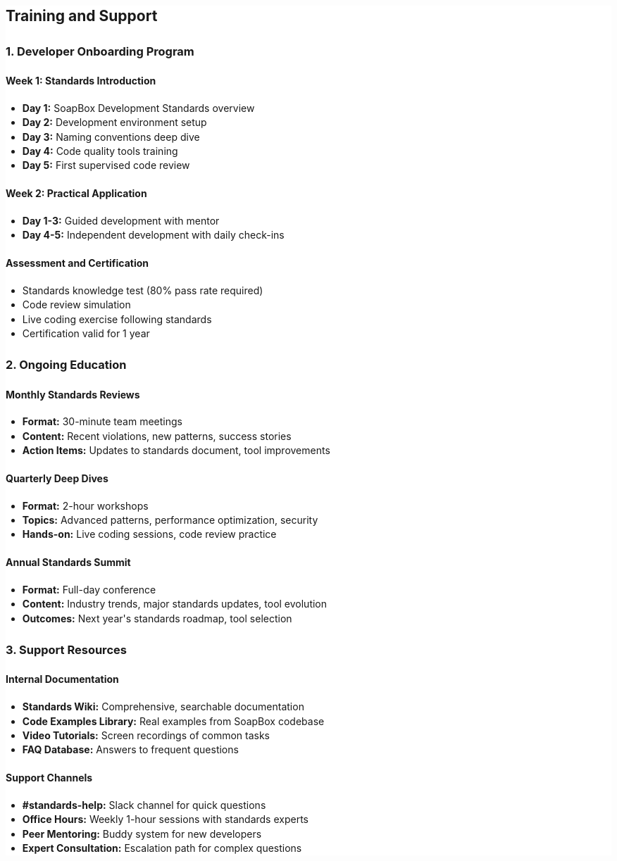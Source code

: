 
## Training and Support

### 1. Developer Onboarding Program

#### Week 1: Standards Introduction
- **Day 1:** SoapBox Development Standards overview
- **Day 2:** Development environment setup
- **Day 3:** Naming conventions deep dive
- **Day 4:** Code quality tools training
- **Day 5:** First supervised code review

#### Week 2: Practical Application
- **Day 1-3:** Guided development with mentor
- **Day 4-5:** Independent development with daily check-ins

#### Assessment and Certification
- Standards knowledge test (80% pass rate required)
- Code review simulation
- Live coding exercise following standards
- Certification valid for 1 year

### 2. Ongoing Education

#### Monthly Standards Reviews
- **Format:** 30-minute team meetings
- **Content:** Recent violations, new patterns, success stories
- **Action Items:** Updates to standards document, tool improvements

#### Quarterly Deep Dives
- **Format:** 2-hour workshops
- **Topics:** Advanced patterns, performance optimization, security
- **Hands-on:** Live coding sessions, code review practice

#### Annual Standards Summit
- **Format:** Full-day conference
- **Content:** Industry trends, major standards updates, tool evolution
- **Outcomes:** Next year's standards roadmap, tool selection

### 3. Support Resources

#### Internal Documentation
- **Standards Wiki:** Comprehensive, searchable documentation
- **Code Examples Library:** Real examples from SoapBox codebase
- **Video Tutorials:** Screen recordings of common tasks
- **FAQ Database:** Answers to frequent questions

#### Support Channels
- **#standards-help:** Slack channel for quick questions
- **Office Hours:** Weekly 1-hour sessions with standards experts
- **Peer Mentoring:** Buddy system for new developers
- **Expert Consultation:** Escalation path for complex questions
